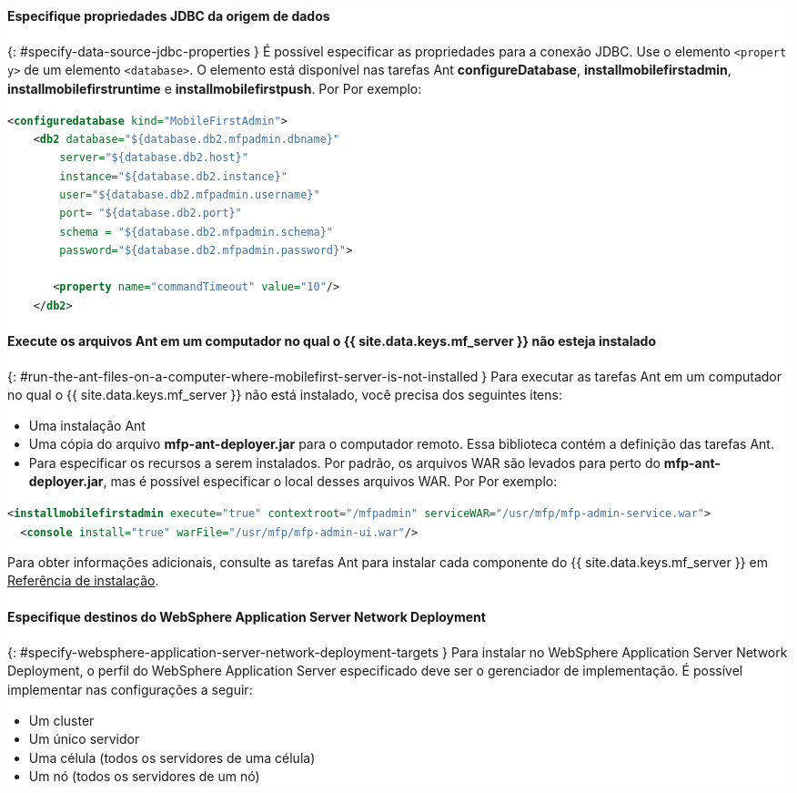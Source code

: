 #### Especifique propriedades JDBC da origem de dados
{: #specify-data-source-jdbc-properties }
É possível especificar as propriedades para a conexão JDBC. Use o elemento `<property>` de um elemento `<database>`. O elemento está disponível nas tarefas Ant **configureDatabase**, **installmobilefirstadmin**, **installmobilefirstruntime** e **installmobilefirstpush**. Por Por exemplo:

```xml
<configuredatabase kind="MobileFirstAdmin">
    <db2 database="${database.db2.mfpadmin.dbname}"
        server="${database.db2.host}"
        instance="${database.db2.instance}"
        user="${database.db2.mfpadmin.username}"
        port= "${database.db2.port}"
        schema = "${database.db2.mfpadmin.schema}"
        password="${database.db2.mfpadmin.password}">

       <property name="commandTimeout" value="10"/>
    </db2>
```

#### Execute os arquivos Ant em um computador no qual o {{ site.data.keys.mf_server }} não esteja instalado
{: #run-the-ant-files-on-a-computer-where-mobilefirst-server-is-not-installed }
Para executar as tarefas Ant em um computador no qual o {{ site.data.keys.mf_server }} não está instalado, você precisa dos seguintes itens:

* Uma instalação Ant
* Uma cópia do arquivo **mfp-ant-deployer.jar** para o computador remoto. Essa biblioteca contém a definição das tarefas Ant.
* Para especificar os recursos a serem instalados. Por padrão, os arquivos WAR são levados para perto do **mfp-ant-deployer.jar**, mas é possível especificar o local desses arquivos WAR. Por Por exemplo:

```xml
<installmobilefirstadmin execute="true" contextroot="/mfpadmin" serviceWAR="/usr/mfp/mfp-admin-service.war">
  <console install="true" warFile="/usr/mfp/mfp-admin-ui.war"/>
```

Para obter informações adicionais, consulte as tarefas Ant para instalar cada componente do {{ site.data.keys.mf_server }} em [Referência de instalação](../installation-reference).

#### Especifique destinos do WebSphere Application Server Network Deployment
{: #specify-websphere-application-server-network-deployment-targets }
Para instalar no WebSphere Application Server Network Deployment, o perfil do WebSphere Application Server especificado deve ser o gerenciador de implementação. É possível implementar nas configurações a seguir:

* Um cluster
* Um único servidor
* Uma célula (todos os servidores de uma célula)
* Um nó (todos os servidores de um nó)
